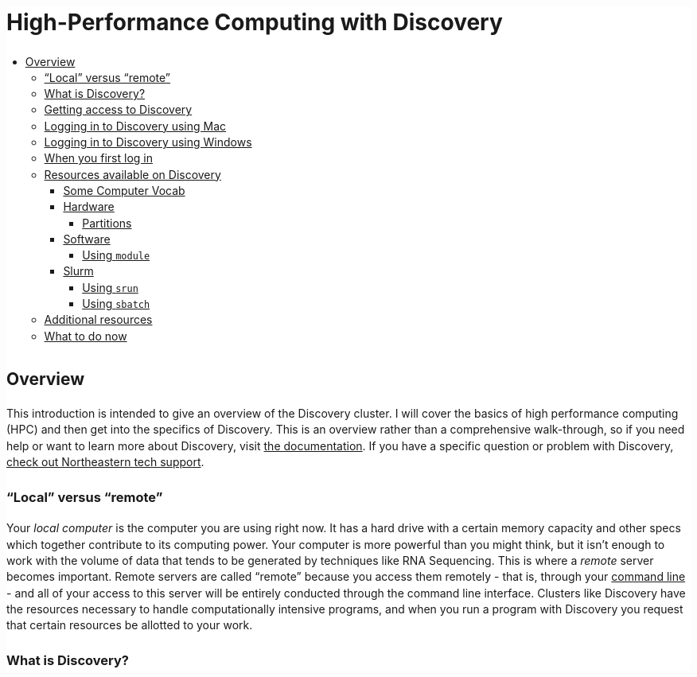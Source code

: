 High-Performance Computing with Discovery
================

-   [Overview](#overview)
    -   [“Local” versus “remote”](#local-versus-remote)
    -   [What is Discovery?](#what-is-discovery)
    -   [Getting access to Discovery](#getting-access-to-discovery)
    -   [Logging in to Discovery using
        Mac](#logging-in-to-discovery-using-mac)
    -   [Logging in to Discovery using
        Windows](#logging-in-to-discovery-using-windows)
    -   [When you first log in](#when-you-first-log-in)
    -   [Resources available on
        Discovery](#resources-available-on-discovery)
        -   [Some Computer Vocab](#some-computer-vocab)
        -   [Hardware](#hardware)
            -   [Partitions](#partitions)
        -   [Software](#software)
            -   [Using `module`](#using-module)
        -   [Slurm](#slurm)
            -   [Using `srun`](#using-srun)
            -   [Using `sbatch`](#using-sbatch)
    -   [Additional resources](#additional-resources)
    -   [What to do now](#what-to-do-now)

## Overview

This introduction is intended to give an overview of the Discovery
cluster. I will cover the basics of high performance computing (HPC) and
then get into the specifics of Discovery. This is an overview rather
than a comprehensive walk-through, so if you need help or want to learn
more about Discovery, visit [the
documentation](https://rc-docs.northeastern.edu/en/latest/). If you have
a specific question or problem with Discovery, [check out Northeastern
tech support](https://rc.northeastern.edu/support/).

### “Local” versus “remote”

Your *local computer* is the computer you are using right now. It has a
hard drive with a certain memory capacity and other specs which together
contribute to its computing power. Your computer is more powerful than
you might think, but it isn’t enough to work with the volume of data
that tends to be generated by techniques like RNA Sequencing. This is
where a *remote* server becomes important. Remote servers are called
“remote” because you access them remotely - that is, through your
[command line](The_Command_Line.md) - and all of your access to this
server will be entirely conducted through the command line interface.
Clusters like Discovery have the resources necessary to handle
computationally intensive programs, and when you run a program with
Discovery you request that certain resources be allotted to your work.

### What is Discovery?
